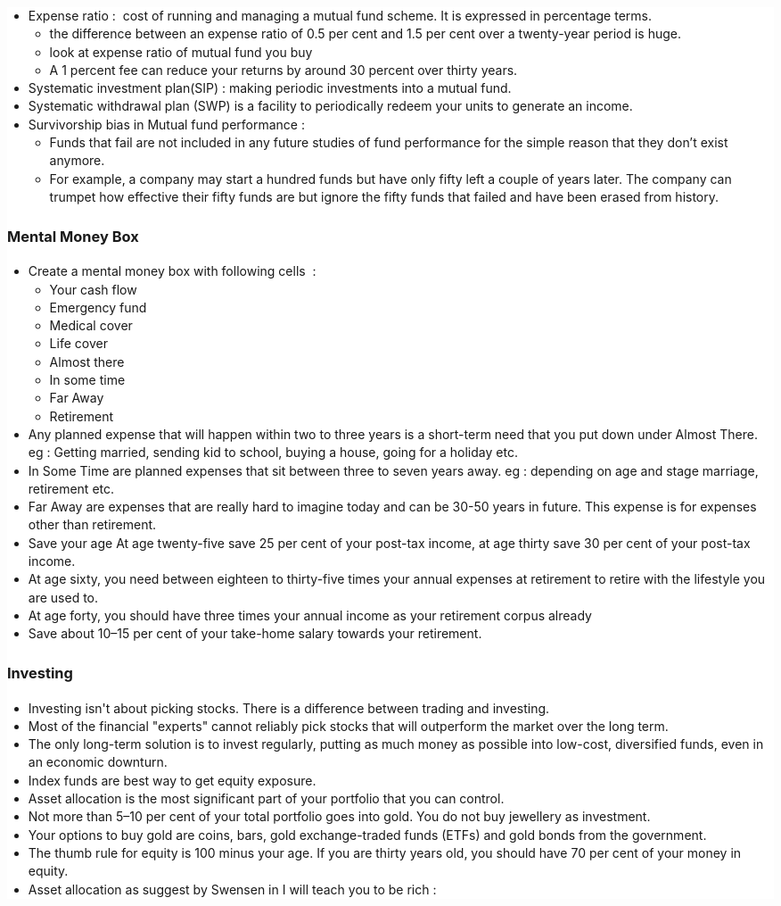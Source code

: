 - Expense ratio :  cost of running and managing a mutual fund scheme. It is expressed in percentage terms. 
	- the difference between an expense ratio of 0.5 per cent and 1.5 per cent over a twenty-year period is huge. 
	- look at expense ratio of mutual fund you buy
	- A 1 percent fee can reduce your returns by around 30 percent over thirty years.
- Systematic investment plan(SIP) : making periodic investments into a mutual fund.
- Systematic withdrawal plan (SWP) is a facility to periodically redeem your units to generate an income.
- Survivorship bias in Mutual fund performance : 
	- Funds that fail are not included in any future studies of fund performance for the simple reason that they don’t exist anymore.
	- For example, a company may start a hundred funds but have only fifty left a couple of years later. The company can trumpet how effective their fifty funds are but ignore the fifty funds that failed and have been erased from history.

### Mental Money Box

- Create a mental money box with following cells  : 
	- Your cash flow
	- Emergency fund
	- Medical cover
	- Life cover
	- Almost there
	- In some time
	- Far Away
	- Retirement
- Any planned expense that will happen within two to three years is a short-term need that you put down under Almost There. eg : Getting married, sending kid to school, buying a house, going for a holiday etc.
- In Some Time are planned expenses that sit between three to seven years away. eg : depending on age and stage marriage, retirement etc.
- Far Away are expenses that are really hard to imagine today and can be 30-50 years in future. This expense is for expenses other than retirement.
- Save your age At age twenty-five save 25 per cent of your post-tax income, at age thirty save 30 per cent of your post-tax income.
- At age sixty, you need between eighteen to thirty-five times your annual expenses at retirement to retire with the lifestyle you are used to.
- At age forty, you should have three times your annual income as your retirement corpus already
- Save about 10–15 per cent of your take-home salary towards your retirement.

### Investing

- Investing isn't about picking stocks. There is a difference between trading and investing.
- Most of the financial "experts" cannot reliably pick stocks that will outperform the market over the long term.
- The only long-term solution is to invest regularly, putting as much money as possible into low-cost, diversified funds, even in an economic downturn.
- Index funds are best way to get equity exposure.
- Asset allocation is the most significant part of your portfolio that you can control.
- Not more than 5–10 per cent of your total portfolio goes into gold. You do not buy jewellery as investment.
- Your options to buy gold are coins, bars, gold exchange-traded funds (ETFs) and gold bonds from the government.
- The thumb rule for equity is 100 minus your age. If you are thirty years old, you should have 70 per cent of your money in equity.
- Asset allocation as suggest by Swensen in I will teach you to be rich :  
